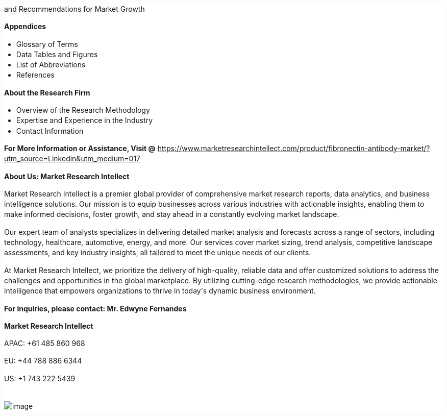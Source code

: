 and Recommendations for Market Growth</li></ul><p><strong>Appendices</strong></p><ul><li>Glossary of Terms</li><li>Data Tables and Figures</li><li>List of Abbreviations</li><li>References</li></ul><p><strong>About the Research Firm</strong></p><ul><li>Overview of the Research Methodology</li><li>Expertise and Experience in the Industry</li><li>Contact Information</li></ul></div><div class="article-main__content" data-test-id="publishing-text-block"><p><span class="font-[700]"><strong>For More Information or Assistance, Visit @</strong>&nbsp;<a href="https://www.marketresearchintellect.com/product/fibronectin-antibody-market/?utm_source=Linkedin&utm_medium=017">https://www.marketresearchintellect.com/product/fibronectin-antibody-market/?utm_source=Linkedin&utm_medium=017</a></span></p><p><strong>About Us: Market Research Intellect</strong></p><p>Market Research Intellect is a premier global provider of comprehensive market research reports, data analytics, and business intelligence solutions. Our mission is to equip businesses across various industries with actionable insights, enabling them to make informed decisions, foster growth, and stay ahead in a constantly evolving market landscape.</p><p>Our expert team of analysts specializes in delivering detailed market analysis and forecasts across a range of sectors, including technology, healthcare, automotive, energy, and more. Our services cover market sizing, trend analysis, competitive landscape assessments, and key industry insights, all tailored to meet the unique needs of our clients.</p><p>At Market Research Intellect, we prioritize the delivery of high-quality, reliable data and offer customized solutions to address the challenges and opportunities in the global marketplace. By utilizing cutting-edge research methodologies, we provide actionable intelligence that empowers organizations to thrive in today's dynamic business environment.</p><p><strong>For inquiries, please contact: Mr. Edwyne Fernandes</strong></p><p><strong>Market Research Intellect</strong></p><p>APAC: +61 485 860 968</p><p>EU: +44 788 886 6344</p><p>US: +1 743 222 5439</p></div><div class="article-main__content" data-test-id="publishing-text-block">&nbsp;</div>
![image](https://github.com/user-attachments/assets/958b88c0-0065-4b49-9097-23b3ebca6842)
